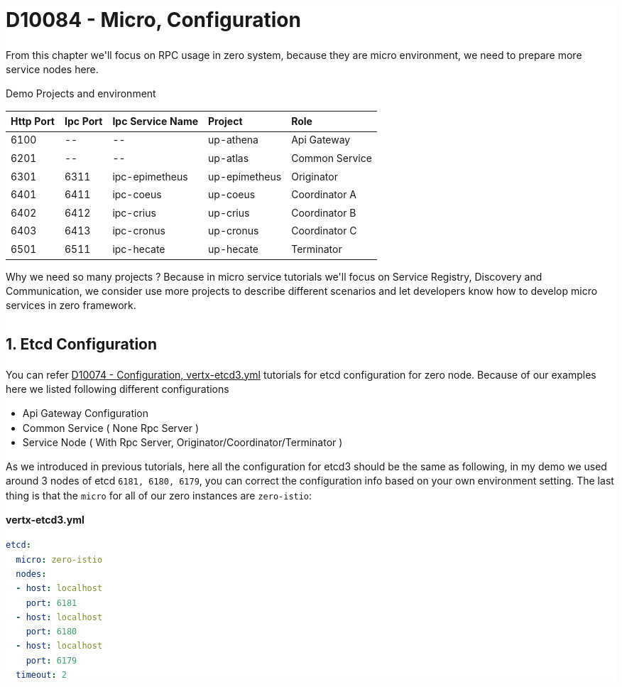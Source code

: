 # D10084 - Micro, Configuration

From this chapter we'll focus on RPC usage in zero system, because they are micro environment, we need to prepare more
service nodes here.

Demo Projects and environment

| Http Port | Ipc Port | Ipc Service Name | Project | Role |
| :--- | :--- | :--- | :--- | :--- |
| 6100 | -- | -- | up-athena | Api Gateway |
| 6201 | -- | -- | up-atlas | Common Service |
| 6301 | 6311 | ipc-epimetheus | up-epimetheus | Originator |
| 6401 | 6411 | ipc-coeus | up-coeus | Coordinator A |
| 6402 | 6412 | ipc-crius | up-crius | Coordinator B |
| 6403 | 6413 | ipc-cronus | up-cronus | Coordinator C |
| 6501 | 6511 | ipc-hecate | up-hecate | Terminator |

Why we need so many projects ? Because in micro service tutorials we'll focus on Service Registry, Discovery and
Communication, we consider use more projects to describe different scenarios and let developers know how to develop
micro services in zero framework.

## 1. Etcd Configuration

You can refer [D10074 - Configuration, vertx-etcd3.yml](d10074-configuration-vertx-etcd3yml.md) tutorials for etcd
configuration for zero node. Because of our examples here we listed following different configurations

* Api Gateway Configuration
* Common Service \( None Rpc Server \)
* Service Node \( With Rpc Server, Originator/Coordinator/Terminator \)

As we introduced in previous tutorials, here all the configuration for etcd3 should be the same as following, in my demo
we used around 3 nodes of etcd `6181, 6180, 6179`, you can correct the configuration info based on your own environment
setting. The last thing is that the `micro` for all of our zero instances are `zero-istio`:

**vertx-etcd3.yml**

```yaml
etcd:
  micro: zero-istio
  nodes:
  - host: localhost
    port: 6181
  - host: localhost
    port: 6180
  - host: localhost
    port: 6179
  timeout: 2
```
